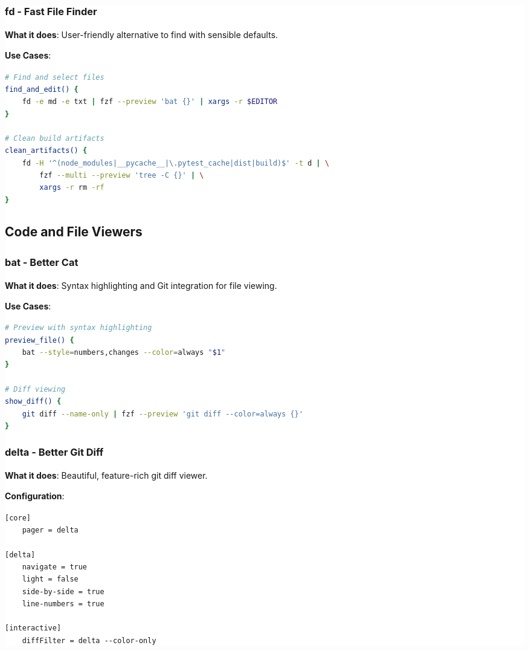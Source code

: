 ### fd - Fast File Finder

**What it does**: User-friendly alternative to find with sensible defaults.

**Use Cases**:
```bash
# Find and select files
find_and_edit() {
    fd -e md -e txt | fzf --preview 'bat {}' | xargs -r $EDITOR
}

# Clean build artifacts
clean_artifacts() {
    fd -H '^(node_modules|__pycache__|\.pytest_cache|dist|build)$' -t d | \
        fzf --multi --preview 'tree -C {}' | \
        xargs -r rm -rf
}
```

## Code and File Viewers

### bat - Better Cat

**What it does**: Syntax highlighting and Git integration for file viewing.

**Use Cases**:
```bash
# Preview with syntax highlighting
preview_file() {
    bat --style=numbers,changes --color=always "$1"
}

# Diff viewing
show_diff() {
    git diff --name-only | fzf --preview 'git diff --color=always {}'
}
```

### delta - Better Git Diff

**What it does**: Beautiful, feature-rich git diff viewer.

**Configuration**:
```gitconfig
[core]
    pager = delta

[delta]
    navigate = true
    light = false
    side-by-side = true
    line-numbers = true
    
[interactive]
    diffFilter = delta --color-only
```
